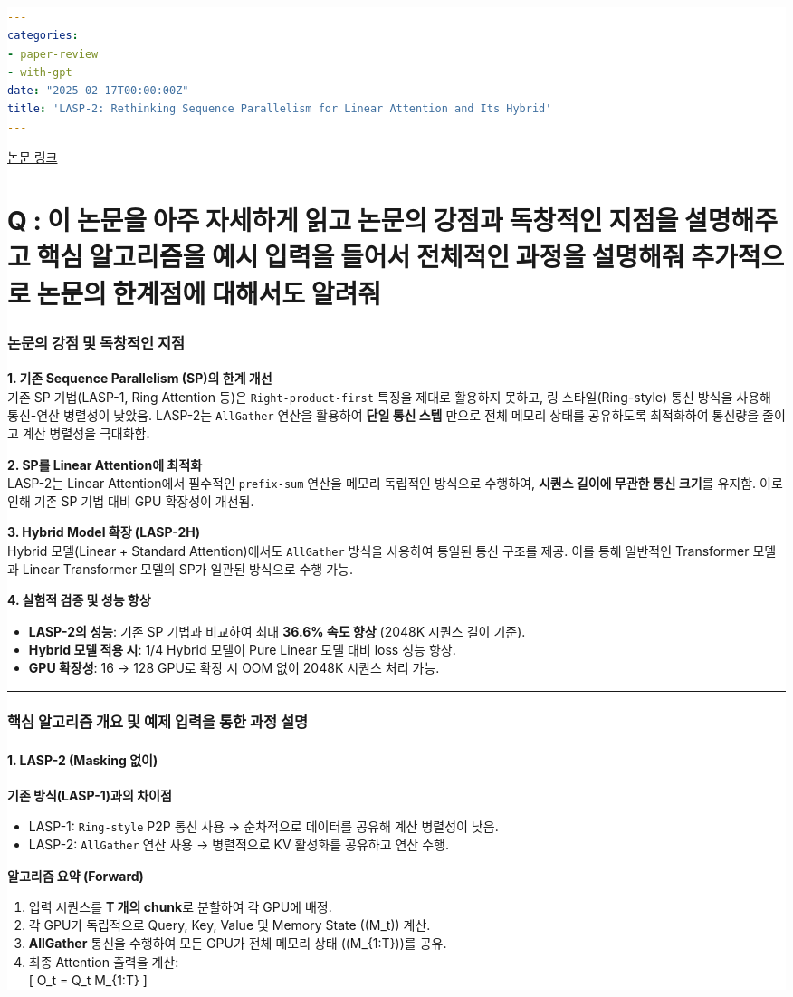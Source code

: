 ```yaml
---
categories:
- paper-review
- with-gpt
date: "2025-02-17T00:00:00Z"
title: 'LASP-2: Rethinking Sequence Parallelism for Linear Attention and Its Hybrid'
---
```


[논문 링크](https://arxiv.org/abs/2502.07563v1)

# Q : 이 논문을 아주 자세하게 읽고 논문의 강점과 독창적인 지점을 설명해주고 핵심 알고리즘을 예시 입력을 들어서 전체적인 과정을 설명해줘 추가적으로 논문의 한계점에 대해서도 알려줘



### **논문의 강점 및 독창적인 지점**

**1. 기존 Sequence Parallelism (SP)의 한계 개선**  
기존 SP 기법(LASP-1, Ring Attention 등)은 `Right-product-first` 특징을 제대로 활용하지 못하고, 링 스타일(Ring-style) 통신 방식을 사용해 통신-연산 병렬성이 낮았음. LASP-2는 `AllGather` 연산을 활용하여 **단일 통신 스텝** 만으로 전체 메모리 상태를 공유하도록 최적화하여 통신량을 줄이고 계산 병렬성을 극대화함.

**2. SP를 Linear Attention에 최적화**  
LASP-2는 Linear Attention에서 필수적인 `prefix-sum` 연산을 메모리 독립적인 방식으로 수행하여, **시퀀스 길이에 무관한 통신 크기**를 유지함. 이로 인해 기존 SP 기법 대비 GPU 확장성이 개선됨.

**3. Hybrid Model 확장 (LASP-2H)**  
Hybrid 모델(Linear + Standard Attention)에서도 `AllGather` 방식을 사용하여 통일된 통신 구조를 제공. 이를 통해 일반적인 Transformer 모델과 Linear Transformer 모델의 SP가 일관된 방식으로 수행 가능.

**4. 실험적 검증 및 성능 향상**  
- **LASP-2의 성능**: 기존 SP 기법과 비교하여 최대 **36.6% 속도 향상** (2048K 시퀀스 길이 기준).  
- **Hybrid 모델 적용 시**: 1/4 Hybrid 모델이 Pure Linear 모델 대비 loss 성능 향상.  
- **GPU 확장성**: 16 → 128 GPU로 확장 시 OOM 없이 2048K 시퀀스 처리 가능.

---

### **핵심 알고리즘 개요 및 예제 입력을 통한 과정 설명**

#### **1. LASP-2 (Masking 없이)**
**기존 방식(LASP-1)과의 차이점**  
- LASP-1: `Ring-style` P2P 통신 사용 → 순차적으로 데이터를 공유해 계산 병렬성이 낮음.  
- LASP-2: `AllGather` 연산 사용 → 병렬적으로 KV 활성화를 공유하고 연산 수행.

**알고리즘 요약 (Forward)**  
1. 입력 시퀀스를 **T 개의 chunk**로 분할하여 각 GPU에 배정.  
2. 각 GPU가 독립적으로 Query, Key, Value 및 Memory State (\(M_t\)) 계산.  
3. **AllGather** 통신을 수행하여 모든 GPU가 전체 메모리 상태 (\(M_{1:T}\))를 공유.  
4. 최종 Attention 출력을 계산:  
   \[
   O_t = Q_t M_{1:T}
   \]

